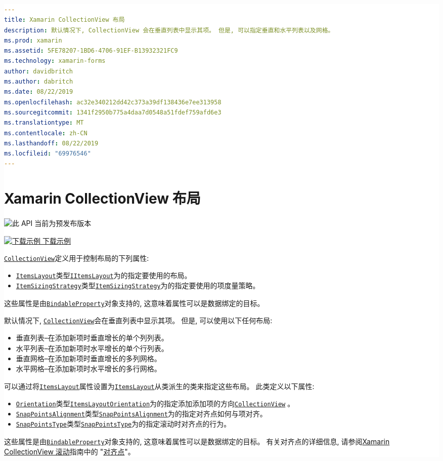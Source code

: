 ```yaml
---
title: Xamarin CollectionView 布局
description: 默认情况下, CollectionView 会在垂直列表中显示其项。 但是, 可以指定垂直和水平列表以及网格。
ms.prod: xamarin
ms.assetid: 5FE78207-1BD6-4706-91EF-B13932321FC9
ms.technology: xamarin-forms
author: davidbritch
ms.author: dabritch
ms.date: 08/22/2019
ms.openlocfilehash: ac32e340212dd42c373a39df138436e7ee313958
ms.sourcegitcommit: 1341f2950b775a4daa7d0548a51fdef759afd6e3
ms.translationtype: MT
ms.contentlocale: zh-CN
ms.lasthandoff: 08/22/2019
ms.locfileid: "69976546"
---
```

# <a name="xamarinforms-collectionview-layout"></a>Xamarin CollectionView 布局

![](~/media/shared/preview.png "此 API 当前为预发布版本")

[![下载示例](~/media/shared/download.png) 下载示例](https://docs.microsoft.com/samples/xamarin/xamarin-forms-samples/userinterface-collectionviewdemos/)

[`CollectionView`](xref:Xamarin.Forms.CollectionView)定义用于控制布局的下列属性:

- [`ItemsLayout`](xref:Xamarin.Forms.ItemsLayout)类型[`IItemsLayout`](xref:Xamarin.Forms.IItemsLayout)为的指定要使用的布局。
- [`ItemSizingStrategy`](xref:Xamarin.Forms.ItemsView.ItemSizingStrategy)类型[`ItemSizingStrategy`](xref:Xamarin.Forms.ItemSizingStrategy)为的指定要使用的项度量策略。

这些属性是由[`BindableProperty`](xref:Xamarin.Forms.BindableProperty)对象支持的, 这意味着属性可以是数据绑定的目标。

默认情况下, [`CollectionView`](xref:Xamarin.Forms.CollectionView)会在垂直列表中显示其项。 但是, 可以使用以下任何布局:

- 垂直列表–在添加新项时垂直增长的单个列列表。
- 水平列表–在添加新项时水平增长的单个行列表。
- 垂直网格–在添加新项时垂直增长的多列网格。
- 水平网格–在添加新项时水平增长的多行网格。

可以通过将[`ItemsLayout`](xref:Xamarin.Forms.ItemsView.ItemsLayout)属性设置为[`ItemsLayout`](xref:Xamarin.Forms.ItemsLayout)从类派生的类来指定这些布局。 此类定义以下属性:

- [`Orientation`](xref:Xamarin.Forms.ItemsLayout.Orientation)类型[`ItemsLayoutOrientation`](xref:Xamarin.Forms.ItemsLayoutOrientation)为的指定添加添加项的方向[`CollectionView`](xref:Xamarin.Forms.CollectionView) 。
- [`SnapPointsAlignment`](xref:Xamarin.Forms.ItemsLayout.SnapPointsAlignment)类型[`SnapPointsAlignment`](xref:Xamarin.Forms.SnapPointsAlignment)为的指定对齐点如何与项对齐。
- [`SnapPointsType`](xref:Xamarin.Forms.ItemsLayout.SnapPointsType)类型[`SnapPointsType`](xref:Xamarin.Forms.SnapPointsType)为的指定滚动时对齐点的行为。

这些属性是由[`BindableProperty`](xref:Xamarin.Forms.BindableProperty)对象支持的, 这意味着属性可以是数据绑定的目标。 有关对齐点的详细信息, 请参阅[Xamarin CollectionView 滚动](scrolling.md)指南中的 "[对齐点](scrolling.md#snap-points)"。
